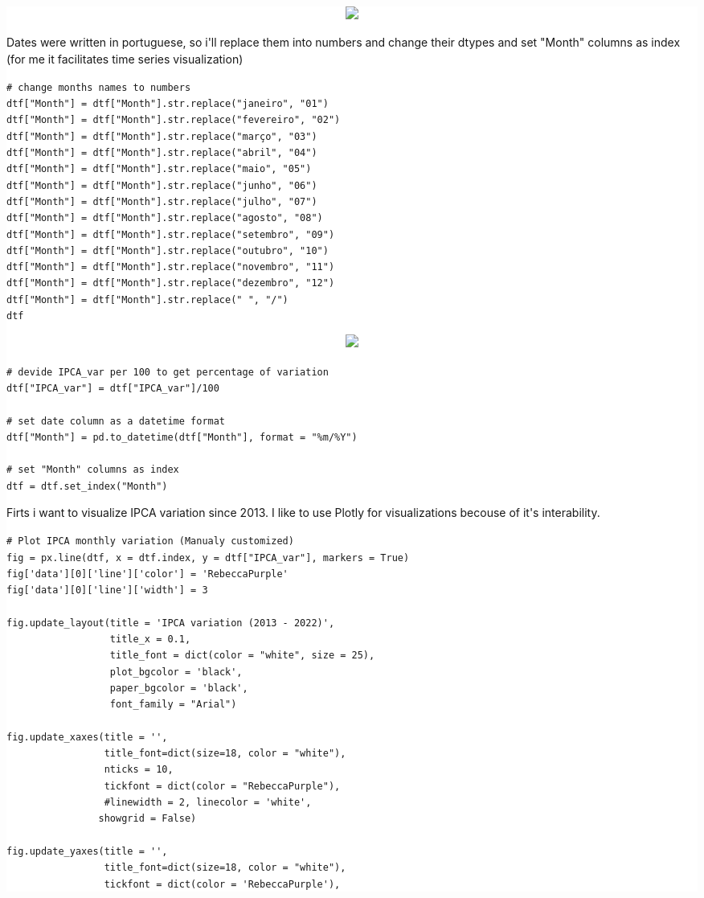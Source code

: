 <p align="center">
  <img src="https://github.com/FelixMarcelo/Investment-Analysis-Python/tree/main/images/data_display.png" />
</p>

Dates were written in portuguese, so i'll replace them into numbers and change their dtypes and set "Month" columns as index (for me it facilitates time series visualization)

```
# change months names to numbers
dtf["Month"] = dtf["Month"].str.replace("janeiro", "01")
dtf["Month"] = dtf["Month"].str.replace("fevereiro", "02")
dtf["Month"] = dtf["Month"].str.replace("março", "03")
dtf["Month"] = dtf["Month"].str.replace("abril", "04")
dtf["Month"] = dtf["Month"].str.replace("maio", "05")
dtf["Month"] = dtf["Month"].str.replace("junho", "06")
dtf["Month"] = dtf["Month"].str.replace("julho", "07")
dtf["Month"] = dtf["Month"].str.replace("agosto", "08")
dtf["Month"] = dtf["Month"].str.replace("setembro", "09")
dtf["Month"] = dtf["Month"].str.replace("outubro", "10")
dtf["Month"] = dtf["Month"].str.replace("novembro", "11")
dtf["Month"] = dtf["Month"].str.replace("dezembro", "12")
dtf["Month"] = dtf["Month"].str.replace(" ", "/")
dtf
```

<p align="center">
  <img src="https://github.com/FelixMarcelo/Investment-Analysis-Python/tree/main/images/data_display2.png" />
</p>

```
# devide IPCA_var per 100 to get percentage of variation
dtf["IPCA_var"] = dtf["IPCA_var"]/100

# set date column as a datetime format
dtf["Month"] = pd.to_datetime(dtf["Month"], format = "%m/%Y")

# set "Month" columns as index
dtf = dtf.set_index("Month")
```

Firts i want to visualize IPCA variation since 2013. I like to use Plotly for visualizations becouse of it's interability.

```
# Plot IPCA monthly variation (Manualy customized)
fig = px.line(dtf, x = dtf.index, y = dtf["IPCA_var"], markers = True)
fig['data'][0]['line']['color'] = 'RebeccaPurple'
fig['data'][0]['line']['width'] = 3

fig.update_layout(title = 'IPCA variation (2013 - 2022)',
                  title_x = 0.1,
                  title_font = dict(color = "white", size = 25),
                  plot_bgcolor = 'black',
                  paper_bgcolor = 'black',
                  font_family = "Arial")

fig.update_xaxes(title = '',
                 title_font=dict(size=18, color = "white"),
                 nticks = 10,
                 tickfont = dict(color = "RebeccaPurple"),
                 #linewidth = 2, linecolor = 'white',
                showgrid = False)

fig.update_yaxes(title = '', 
                 title_font=dict(size=18, color = "white"),
                 tickfont = dict(color = 'RebeccaPurple'),
```